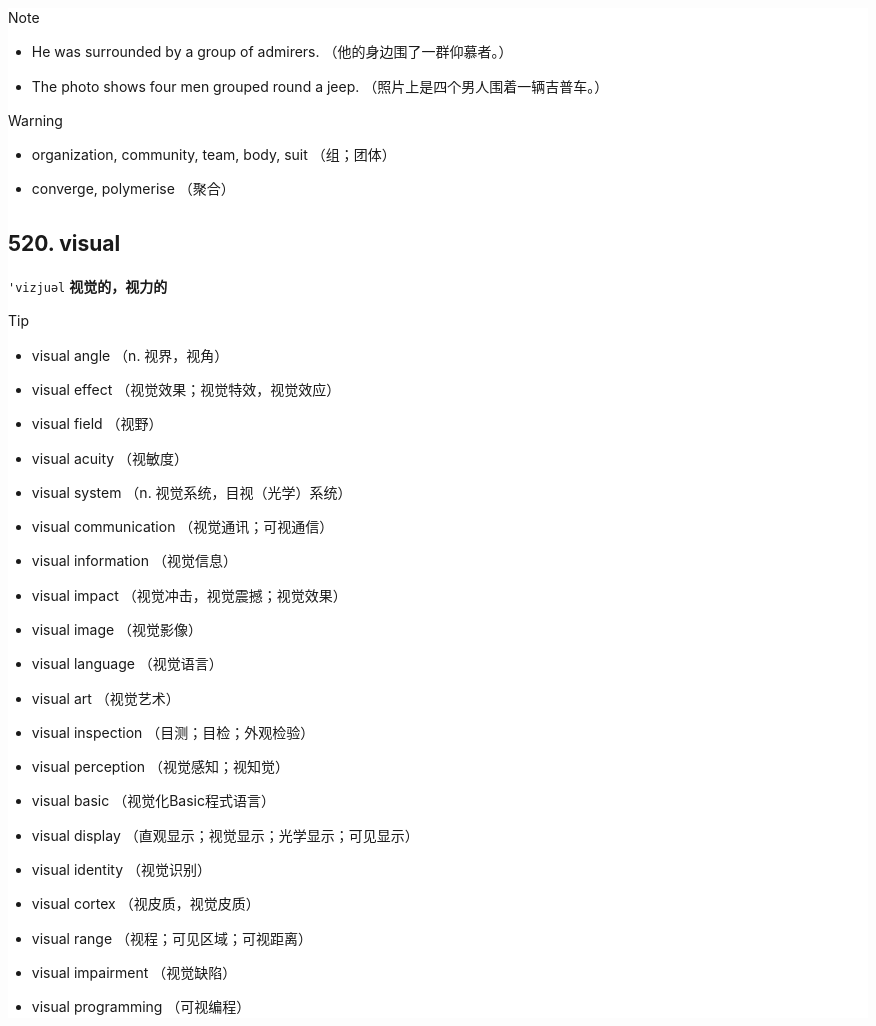 > [!NOTE]
>
> - He was surrounded by a group of admirers. （他的身边围了一群仰慕者。）
>
> - The photo shows four men grouped round a jeep. （照片上是四个男人围着一辆吉普车。）
>

> [!WARNING]
>
> - organization, community, team, body, suit （组；团体）
>
> - converge, polymerise （聚合）
>

## 520. visual

`'vizjuəl`  **视觉的，视力的**

> [!TIP]
>
> - visual angle （n. 视界，视角）
>
> - visual effect （视觉效果；视觉特效，视觉效应）
>
> - visual field （视野）
>
> - visual acuity （视敏度）
>
> - visual system （n. 视觉系统，目视（光学）系统）
>
> - visual communication （视觉通讯；可视通信）
>
> - visual information （视觉信息）
>
> - visual impact （视觉冲击，视觉震撼；视觉效果）
>
> - visual image （视觉影像）
>
> - visual language （视觉语言）
>
> - visual art （视觉艺术）
>
> - visual inspection （目测；目检；外观检验）
>
> - visual perception （视觉感知；视知觉）
>
> - visual basic （视觉化Basic程式语言）
>
> - visual display （直观显示；视觉显示；光学显示；可见显示）
>
> - visual identity （视觉识别）
>
> - visual cortex （视皮质，视觉皮质）
>
> - visual range （视程；可见区域；可视距离）
>
> - visual impairment （视觉缺陷）
>
> - visual programming （可视编程）
>
